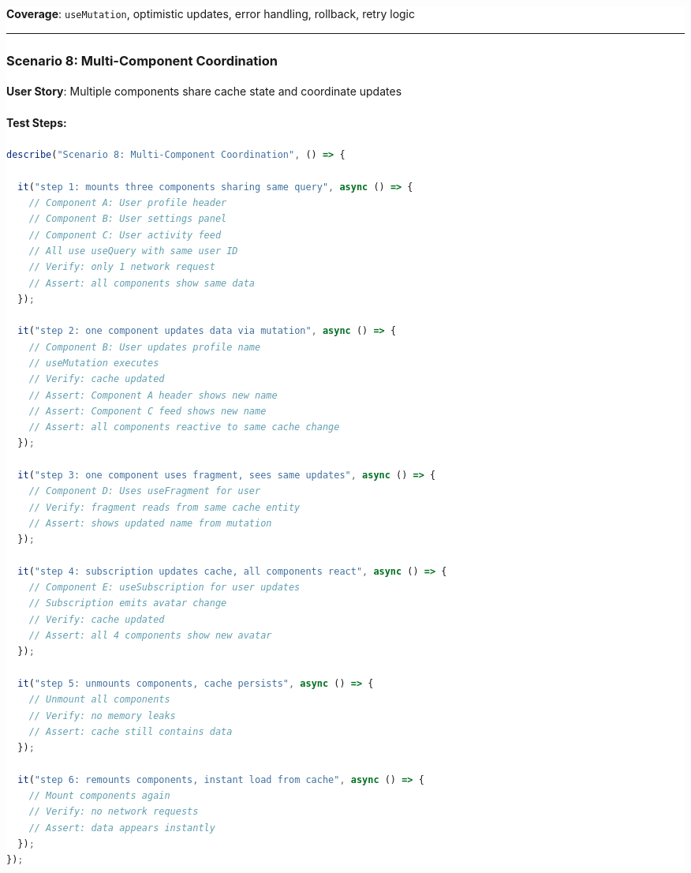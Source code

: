**Coverage**: `useMutation`, optimistic updates, error handling, rollback, retry logic

---

### **Scenario 8: Multi-Component Coordination**
**User Story**: Multiple components share cache state and coordinate updates

#### **Test Steps**:

```typescript
describe("Scenario 8: Multi-Component Coordination", () => {
  
  it("step 1: mounts three components sharing same query", async () => {
    // Component A: User profile header
    // Component B: User settings panel
    // Component C: User activity feed
    // All use useQuery with same user ID
    // Verify: only 1 network request
    // Assert: all components show same data
  });

  it("step 2: one component updates data via mutation", async () => {
    // Component B: User updates profile name
    // useMutation executes
    // Verify: cache updated
    // Assert: Component A header shows new name
    // Assert: Component C feed shows new name
    // Assert: all components reactive to same cache change
  });

  it("step 3: one component uses fragment, sees same updates", async () => {
    // Component D: Uses useFragment for user
    // Verify: fragment reads from same cache entity
    // Assert: shows updated name from mutation
  });

  it("step 4: subscription updates cache, all components react", async () => {
    // Component E: useSubscription for user updates
    // Subscription emits avatar change
    // Verify: cache updated
    // Assert: all 4 components show new avatar
  });

  it("step 5: unmounts components, cache persists", async () => {
    // Unmount all components
    // Verify: no memory leaks
    // Assert: cache still contains data
  });

  it("step 6: remounts components, instant load from cache", async () => {
    // Mount components again
    // Verify: no network requests
    // Assert: data appears instantly
  });
});
```
